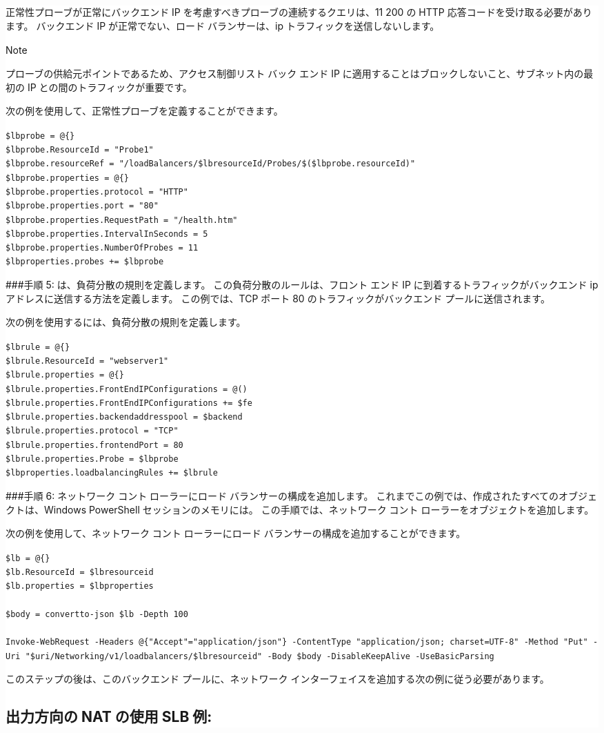 正常性プローブが正常にバックエンド IP を考慮すべきプローブの連続するクエリは、11 200 の HTTP 応答コードを受け取る必要があります。 バックエンド IP が正常でない、ロード バランサーは、ip トラフィックを送信しないします。

>[!Note]
>プローブの供給元ポイントであるため、アクセス制御リスト バック エンド IP に適用することはブロックしないこと、サブネット内の最初の IP との間のトラフィックが重要です。

次の例を使用して、正常性プローブを定義することができます。
 
    $lbprobe = @{}
    $lbprobe.ResourceId = "Probe1"
    $lbprobe.resourceRef = "/loadBalancers/$lbresourceId/Probes/$($lbprobe.resourceId)"
    $lbprobe.properties = @{}
    $lbprobe.properties.protocol = "HTTP"
    $lbprobe.properties.port = "80"
    $lbprobe.properties.RequestPath = "/health.htm"
    $lbprobe.properties.IntervalInSeconds = 5
    $lbprobe.properties.NumberOfProbes = 11
    $lbproperties.probes += $lbprobe

###<a name="step-5-define-a-load-balancing-rule"></a>手順 5: は、負荷分散の規則を定義します。
この負荷分散のルールは、フロント エンド IP に到着するトラフィックがバックエンド ip アドレスに送信する方法を定義します。  この例では、TCP ポート 80 のトラフィックがバックエンド プールに送信されます。

次の例を使用するには、負荷分散の規則を定義します。

    $lbrule = @{}
    $lbrule.ResourceId = "webserver1"
    $lbrule.properties = @{}
    $lbrule.properties.FrontEndIPConfigurations = @()
    $lbrule.properties.FrontEndIPConfigurations += $fe
    $lbrule.properties.backendaddresspool = $backend 
    $lbrule.properties.protocol = "TCP"
    $lbrule.properties.frontendPort = 80
    $lbrule.properties.Probe = $lbprobe
    $lbproperties.loadbalancingRules += $lbrule

###<a name="step-6-add-the-load-balancer-configuration-to-network-controller"></a>手順 6: ネットワーク コント ローラーにロード バランサーの構成を追加します。
これまでこの例では、作成されたすべてのオブジェクトは、Windows PowerShell セッションのメモリには。 この手順では、ネットワーク コント ローラーをオブジェクトを追加します。

次の例を使用して、ネットワーク コント ローラーにロード バランサーの構成を追加することができます。

    $lb = @{}
    $lb.ResourceId = $lbresourceid
    $lb.properties = $lbproperties

    $body = convertto-json $lb -Depth 100

    Invoke-WebRequest -Headers @{"Accept"="application/json"} -ContentType "application/json; charset=UTF-8" -Method "Put" -Uri "$uri/Networking/v1/loadbalancers/$lbresourceid" -Body $body -DisableKeepAlive -UseBasicParsing

このステップの後は、このバックエンド プールに、ネットワーク インターフェイスを追加する次の例に従う必要があります。

## <a name="bkmk_obnat"></a>出力方向の NAT の使用 SLB 例:
